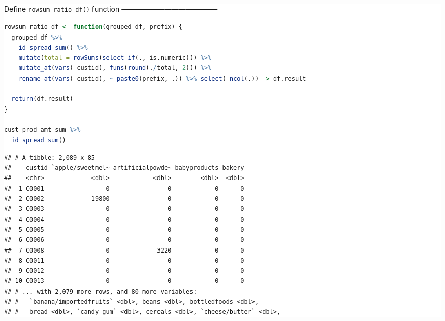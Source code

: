 Define `rowsum_ratio_df()` function —————————————–

``` r
rowsum_ratio_df <- function(grouped_df, prefix) {
  grouped_df %>%
    id_spread_sum() %>%
    mutate(total = rowSums(select_if(., is.numeric))) %>%
    mutate_at(vars(-custid), funs(round(./total, 2))) %>%
    rename_at(vars(-custid), ~ paste0(prefix, .)) %>% select(-ncol(.)) -> df.result
  
  return(df.result)
}

cust_prod_amt_sum %>%
  id_spread_sum() 
```

    ## # A tibble: 2,089 x 85
    ##    custid `apple/sweetmel~ artificialpowde~ babyproducts bakery
    ##    <chr>             <dbl>            <dbl>        <dbl>  <dbl>
    ##  1 C0001                 0                0            0      0
    ##  2 C0002             19800                0            0      0
    ##  3 C0003                 0                0            0      0
    ##  4 C0004                 0                0            0      0
    ##  5 C0005                 0                0            0      0
    ##  6 C0006                 0                0            0      0
    ##  7 C0008                 0             3220            0      0
    ##  8 C0011                 0                0            0      0
    ##  9 C0012                 0                0            0      0
    ## 10 C0013                 0                0            0      0
    ## # ... with 2,079 more rows, and 80 more variables:
    ## #   `banana/importedfruits` <dbl>, beans <dbl>, bottledfoods <dbl>,
    ## #   bread <dbl>, `candy-gum` <dbl>, cereals <dbl>, `cheese/butter` <dbl>,